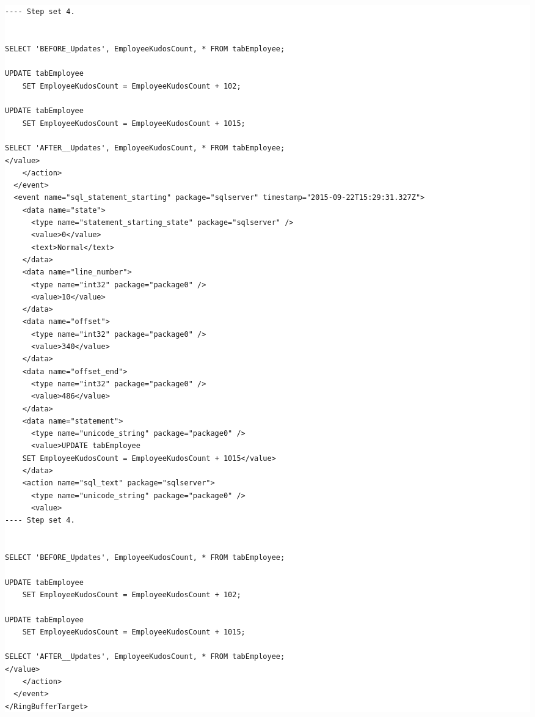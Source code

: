 	---- Step set 4.
	
	
	SELECT 'BEFORE_Updates', EmployeeKudosCount, * FROM tabEmployee;
	
	UPDATE tabEmployee
	    SET EmployeeKudosCount = EmployeeKudosCount + 102;
	
	UPDATE tabEmployee
	    SET EmployeeKudosCount = EmployeeKudosCount + 1015;
	
	SELECT 'AFTER__Updates', EmployeeKudosCount, * FROM tabEmployee;
	</value>
	    </action>
	  </event>
	  <event name="sql_statement_starting" package="sqlserver" timestamp="2015-09-22T15:29:31.327Z">
	    <data name="state">
	      <type name="statement_starting_state" package="sqlserver" />
	      <value>0</value>
	      <text>Normal</text>
	    </data>
	    <data name="line_number">
	      <type name="int32" package="package0" />
	      <value>10</value>
	    </data>
	    <data name="offset">
	      <type name="int32" package="package0" />
	      <value>340</value>
	    </data>
	    <data name="offset_end">
	      <type name="int32" package="package0" />
	      <value>486</value>
	    </data>
	    <data name="statement">
	      <type name="unicode_string" package="package0" />
	      <value>UPDATE tabEmployee
	    SET EmployeeKudosCount = EmployeeKudosCount + 1015</value>
	    </data>
	    <action name="sql_text" package="sqlserver">
	      <type name="unicode_string" package="package0" />
	      <value>
	---- Step set 4.
	
	
	SELECT 'BEFORE_Updates', EmployeeKudosCount, * FROM tabEmployee;
	
	UPDATE tabEmployee
	    SET EmployeeKudosCount = EmployeeKudosCount + 102;
	
	UPDATE tabEmployee
	    SET EmployeeKudosCount = EmployeeKudosCount + 1015;
	
	SELECT 'AFTER__Updates', EmployeeKudosCount, * FROM tabEmployee;
	</value>
	    </action>
	  </event>
	</RingBufferTarget>
